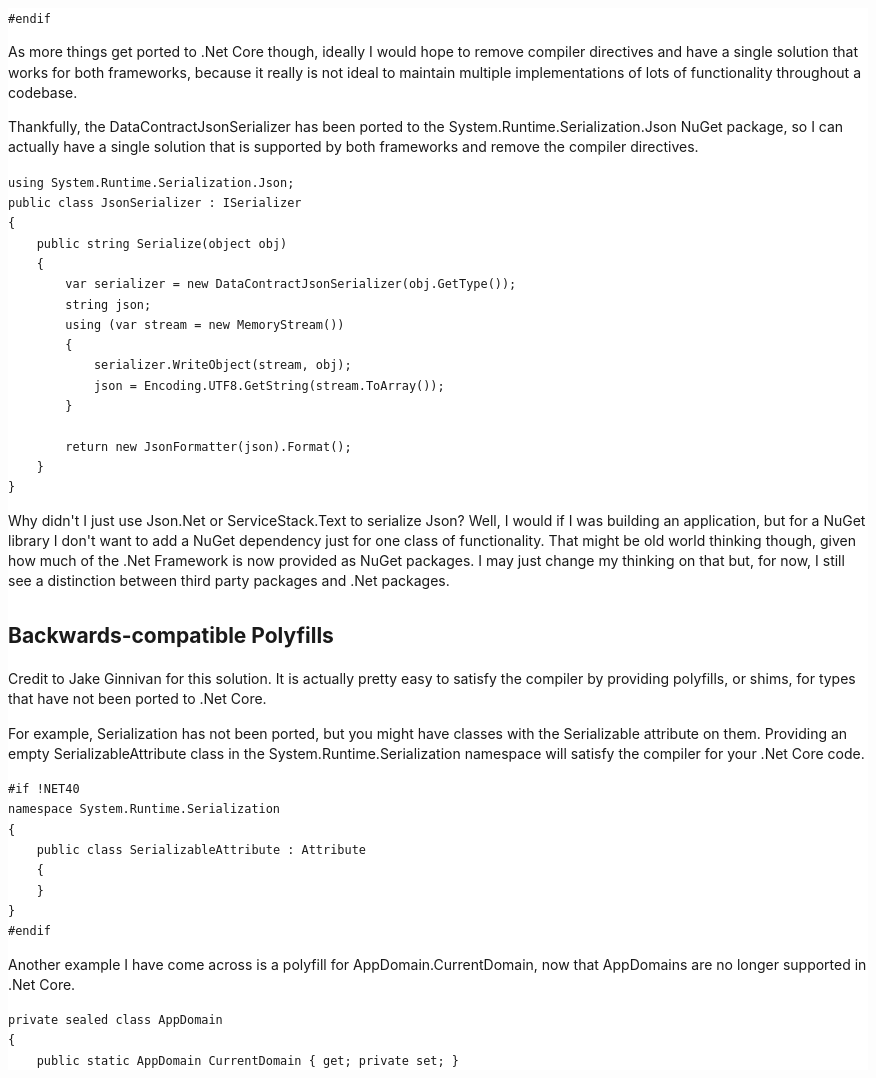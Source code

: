 	#endif

As more things get ported to .Net Core though, ideally I would hope to remove compiler directives and have a single solution that works for both frameworks, because it really is not ideal to maintain multiple implementations of lots of functionality throughout a codebase. 

Thankfully, the DataContractJsonSerializer has been ported to the System.Runtime.Serialization.Json NuGet package, so I can actually have a single solution that is supported by both frameworks and remove the compiler directives.

	using System.Runtime.Serialization.Json;
    public class JsonSerializer : ISerializer
    {
        public string Serialize(object obj)
        {
            var serializer = new DataContractJsonSerializer(obj.GetType());
            string json;
            using (var stream = new MemoryStream())
            {
                serializer.WriteObject(stream, obj);
                json = Encoding.UTF8.GetString(stream.ToArray());
            }

            return new JsonFormatter(json).Format();
        }
    }

Why didn't I just use Json.Net or ServiceStack.Text to serialize Json? Well, I would if I was building an application, but for a NuGet library I don't want to add a NuGet dependency just for one class of functionality. That might be old world thinking though, given how much of the .Net Framework is now provided as NuGet packages. I may just change my thinking on that but, for now, I still see a distinction between third party packages and .Net packages.

## Backwards-compatible Polyfills
Credit to Jake Ginnivan for this solution. It is actually pretty easy to satisfy the compiler by providing polyfills, or shims, for types that have not been ported to .Net Core. 

For example, Serialization has not been ported, but you might have classes with the Serializable attribute on them. Providing an empty SerializableAttribute class in the System.Runtime.Serialization namespace will satisfy the compiler for your .Net Core code.

	#if !NET40
	namespace System.Runtime.Serialization
	{
	    public class SerializableAttribute : Attribute
	    {
	    }
	}
	#endif 

Another example I have come across is a polyfill for AppDomain.CurrentDomain, now that AppDomains are no longer supported in .Net Core.

    private sealed class AppDomain
    {
        public static AppDomain CurrentDomain { get; private set; }
